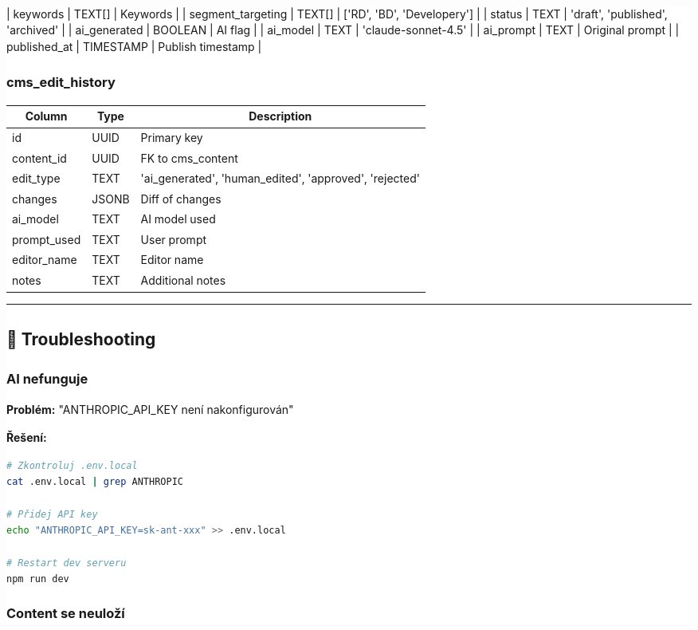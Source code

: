 | keywords | TEXT[] | Keywords |
| segment_targeting | TEXT[] | ['RD', 'BD', 'Developery'] |
| status | TEXT | 'draft', 'published', 'archived' |
| ai_generated | BOOLEAN | AI flag |
| ai_model | TEXT | 'claude-sonnet-4.5' |
| ai_prompt | TEXT | Original prompt |
| published_at | TIMESTAMP | Publish timestamp |

### cms_edit_history

| Column | Type | Description |
|--------|------|-------------|
| id | UUID | Primary key |
| content_id | UUID | FK to cms_content |
| edit_type | TEXT | 'ai_generated', 'human_edited', 'approved', 'rejected' |
| changes | JSONB | Diff of changes |
| ai_model | TEXT | AI model used |
| prompt_used | TEXT | User prompt |
| editor_name | TEXT | Editor name |
| notes | TEXT | Additional notes |

---

## 🚨 Troubleshooting

### AI nefunguje

**Problém:** "ANTHROPIC_API_KEY není nakonfigurován"

**Řešení:**
```bash
# Zkontroluj .env.local
cat .env.local | grep ANTHROPIC

# Přidej API key
echo "ANTHROPIC_API_KEY=sk-ant-xxx" >> .env.local

# Restart dev serveru
npm run dev
```

### Content se neuloží
